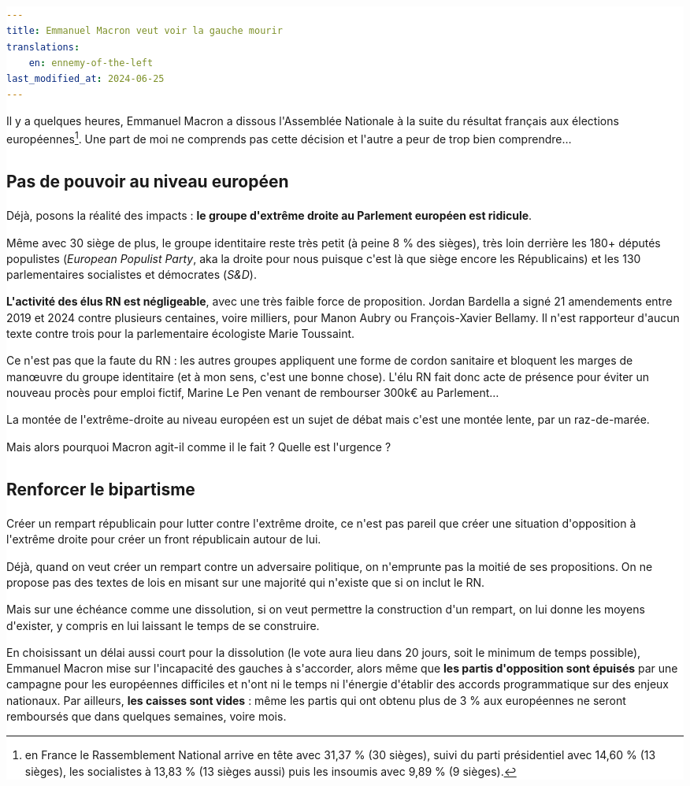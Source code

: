 ```yaml
---
title: Emmanuel Macron veut voir la gauche mourir
translations:
    en: ennemy-of-the-left
last_modified_at: 2024-06-25
---
```


Il y a quelques heures, Emmanuel Macron a dissous l'Assemblée Nationale à la suite du résultat français aux élections européennes[^resultats]. Une part de moi ne comprends pas cette décision et l'autre a peur de trop bien comprendre…

[^resultats]: en France le Rassemblement National arrive en tête avec 31,37 % (30 sièges), suivi du parti présidentiel avec 14,60 % (13 sièges), les socialistes à 13,83 % (13 sièges aussi) puis les insoumis avec 9,89 % (9 sièges).

## Pas de pouvoir au niveau européen

Déjà, posons la réalité des impacts : **le groupe d'extrême droite au Parlement européen est ridicule**.

Même avec 30 siège de plus, le groupe identitaire reste très petit (à peine 8 % des sièges), très loin derrière les 180+ députés populistes (<i lang="en">European Populist Party</i>, aka la droite pour nous puisque c'est là que siège encore les Républicains) et les 130 parlementaires socialistes et démocrates (<i lang="en">S&D</i>).

**L'activité des élus RN est négligeable**, avec une très faible force de proposition. Jordan Bardella a signé 21 amendements entre 2019 et 2024 contre plusieurs centaines, voire milliers, pour Manon Aubry ou François-Xavier Bellamy. Il n'est rapporteur d'aucun texte contre trois pour la parlementaire écologiste Marie Toussaint.

Ce n'est pas que la faute du RN : les autres groupes appliquent une forme de cordon sanitaire et bloquent les marges de manœuvre du groupe identitaire (et à mon sens, c'est une bonne chose). L'élu RN fait donc acte de présence pour éviter un nouveau procès pour emploi fictif, Marine Le Pen venant de rembourser 300k€ au Parlement…

La montée de l'extrême-droite au niveau européen est un sujet de débat mais c'est une montée lente, par un raz-de-marée.

Mais alors pourquoi Macron agit-il comme il le fait ? Quelle est l'urgence ?

## Renforcer le bipartisme

Créer un rempart républicain pour lutter contre l'extrême droite, ce n'est pas pareil que créer une situation d'opposition à l'extrême droite pour créer un front républicain autour de lui.

Déjà, quand on veut créer un rempart contre un adversaire politique, on n'emprunte pas la moitié de ses propositions. On ne propose pas des textes de lois en misant sur une majorité qui n'existe que si on inclut le RN.

Mais sur une échéance comme une dissolution, si on veut permettre la construction d'un rempart, on lui donne les moyens d'exister, y compris en lui laissant le temps de se construire.

En choisissant un délai aussi court pour la dissolution (le vote aura lieu dans 20 jours, soit le minimum de temps possible), Emmanuel Macron mise sur l'incapacité des gauches à s'accorder, alors même que **les partis d'opposition sont épuisés** par une campagne pour les européennes difficiles et n'ont ni le temps ni l'énergie d'établir des accords programmatique sur des enjeux nationaux. Par ailleurs, **les caisses sont vides** : même les partis qui ont obtenu plus de 3 % aux européennes ne seront remboursés que dans quelques semaines, voire mois.


[^votesRN]: Toutes les données sont disponibles sur [datan.fr](https://datan.fr/groupes/legislature-16/rn/votes) qui lui même renvoie vers [les données du site de l'Assemblée Nationale](https://www.assemblee-nationale.fr/).